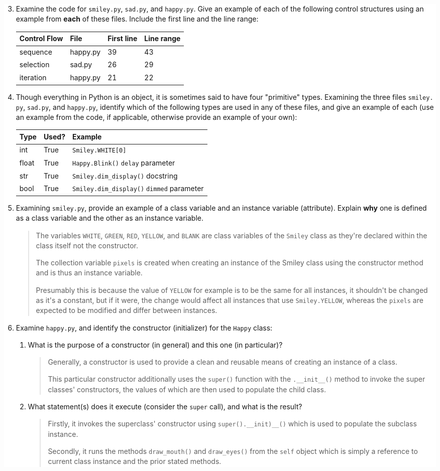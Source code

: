 3. Examine the code for `smiley.py`, `sad.py`, and `happy.py`. Give an example of each of the following control structures using an example from **each** of these files. Include the first line and the line range:

   | Control Flow | File     | First line | Line range |
   |--------------|----------|------------|------------|
   | sequence     | happy.py | 39         | 43         |
   | selection    | sad.py   | 26         | 29         |
   | iteration    | happy.py | 21         | 22         |

4. Though everything in Python is an object, it is sometimes said to have four "primitive" types. Examining the three files `smiley.py`, `sad.py`, and `happy.py`, identify which of the following types are used in any of these files, and give an example of each (use an example from the code, if applicable, otherwise provide an example of your own):

   | Type  | Used? | Example                                   |
   |-------|-------|-------------------------------------------|
   | int   | True  | `Smiley.WHITE[0]`                         |
   | float | True  | `Happy.Blink()` `delay` parameter         |
   | str   | True  | `Smiley.dim_display()` docstring          |
   | bool  | True  | `Smiley.dim_display()` `dimmed` parameter |

5. Examining `smiley.py`, provide an example of a class variable and an instance variable (attribute). Explain **why** one is defined as a class variable and the other as an instance variable.
    > The variables `WHITE`, `GREEN`, `RED`, `YELLOW`, and `BLANK` are class variables of the `Smiley` class as they're declared within the class itself not the constructor.
    > 
    > The collection variable `pixels` is created when creating an instance of the Smiley class using the constructor method and is thus an instance variable.
    >
    > Presumably this is because the value of `YELLOW` for example is to be the same for all instances, it shouldn't be changed as it's a constant, but if it were, the change would affect all instances that use `Smiley.YELLOW`, whereas the `pixels` are expected to be modified and differ between instances. 

6. Examine `happy.py`, and identify the constructor (initializer) for the `Happy` class: 
   1. What is the purpose of a constructor (in general) and this one (in particular)?
       > Generally, a constructor is used to provide a clean and reusable means of creating an instance of a class.
       > 
       > This particular constructor additionally uses the `super()` function with the `.__init__()` method to invoke the super classes' constructors, the values of which are then used to populate the child class.

   2. What statement(s) does it execute (consider the `super` call), and what is the result?
       > Firstly, it invokes the superclass' constructor using `super().__init)__()` which is used to populate the subclass instance.
       > 
       > Secondly, it runs the methods `draw_mouth()` and `draw_eyes()` from the `self` object which is simply a reference to current class instance and the prior stated methods.
